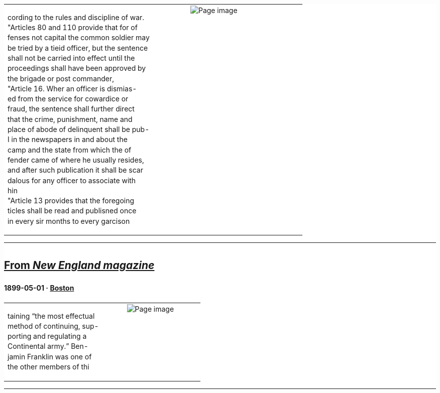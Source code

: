 <table style="width: 100%;"><tr><td style="width: 50%">

  
cording to the rules and discipline of war.  
&quot;Articles 80 and 110 provide that for of­  
fenses not capital the common soldier may  
be tried by a tieid officer, but the sentence  
shall not be carried into effect until the  
proceedings shall have been approved by  
the brigade or post commander,  
&quot;Article 16. Wher an officer is dismias-  
ed from the service for cowardice or  
fraud, the sentence shall further direct  
that the crime, punishment, name and  
place of abode of delinquent shall be pub-  
I in the newspapers in and about the  
camp and the state from which the of­  
fender came of where he usually resides,  
and after such publication it shall be scar­  
dalous for any officer to associate with  
hin  
&quot;Article 13 provides that the foregoing  
ticles shall be read and publisned once  
in every sir months to every garcison
</td><td style="width: 50%; max-height: 75%; margin: auto; display: block;">
<img alt="Page image" src="https://tile.loc.gov/image-services/iiif/service:ndnp:wa:batch_wa_hoquiam_ver01:data:sn83045604:00202199483:1898062601:0171/pct:162.07244912685815,234.7546996790463,38.05743974599509,28.64511691884457/!600,600/0/default.jpg"/>
</td>
</tr></table>

---

## [From _New England magazine_](https://archive.org/details/sim_the-new-england-magazine_1899-05_20_3/page/n8/mode/1up?view=theater)

#### 1899-05-01 &middot; [Boston](http://dbpedia.org/resource/Boston)

<table style="width: 100%;"><tr><td style="width: 50%">

  
taining “the most effectual  
method of continuing, sup-  
porting and regulating a  
Continental army.” Ben-  
jamin Franklin was one of  
the other members of thi
</td><td style="width: 50%; max-height: 75%; margin: auto; display: block;">
<img alt="Page image" src="https://iiif.archive.org/image/iiif/2/sim_the-new-england-magazine_1899-05_20_3%2Fsim_the-new-england-magazine_1899-05_20_3_jp2.zip%2Fsim_the-new-england-magazine_1899-05_20_3_jp2%2Fsim_the-new-england-magazine_1899-05_20_3_0008.jp2/pct:13.305785123966942,46.01490825688074,24.33884297520661,7.826834862385321/600,/0/default.jpg"/>
</td>
</tr></table>

---